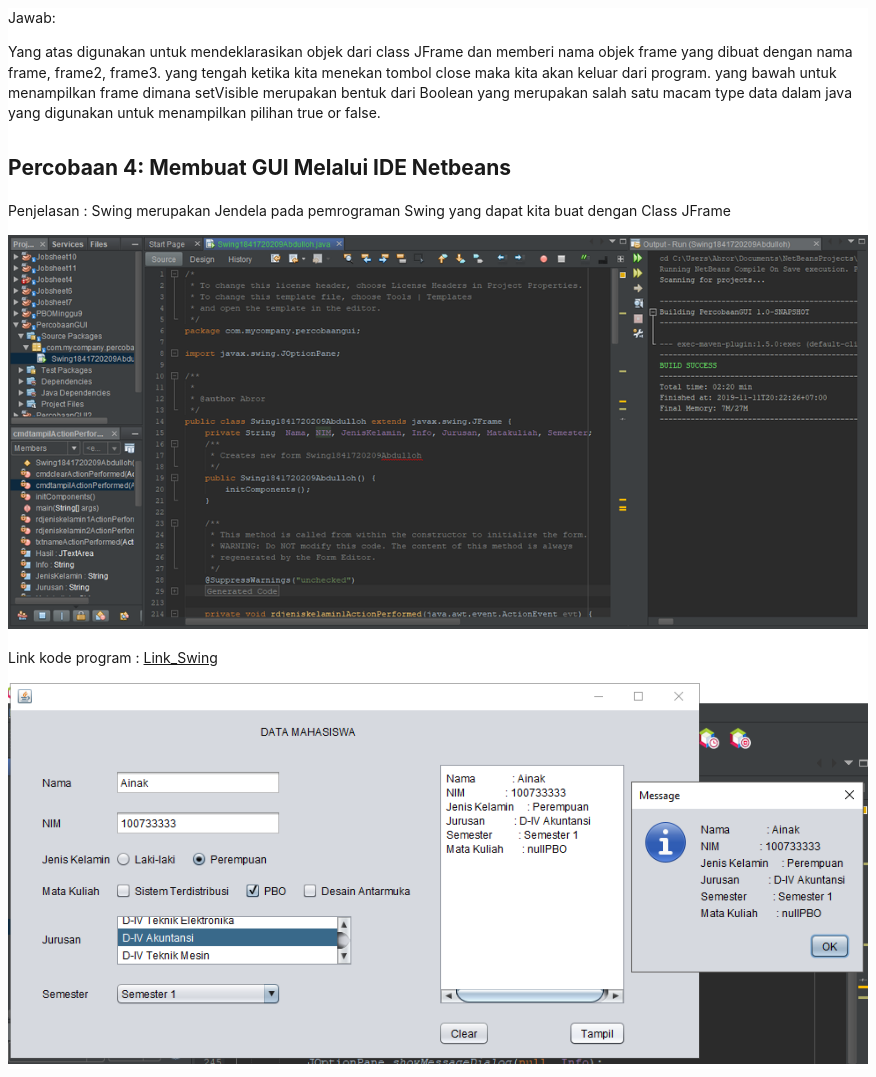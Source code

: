 Jawab:

Yang atas digunakan untuk mendeklarasikan objek dari class JFrame dan memberi nama objek frame yang dibuat dengan nama frame, frame2, frame3. yang tengah ketika kita menekan tombol close maka kita akan keluar dari program. yang bawah untuk menampilkan frame dimana setVisible merupakan bentuk dari Boolean yang merupakan salah satu macam type data dalam java yang digunakan untuk menampilkan pilihan true or false.

##  Percobaan 4: Membuat GUI Melalui IDE Netbeans

Penjelasan : Swing merupakan Jendela pada pemrograman Swing yang dapat kita buat dengan Class JFrame

![Swing](img/swing.PNG)

Link kode program : [Link_Swing](../../src/10_Polimorfisme/Swing1841720209Abdulloh.java)

![HasilSwing](img/hasilswing.PNG)
